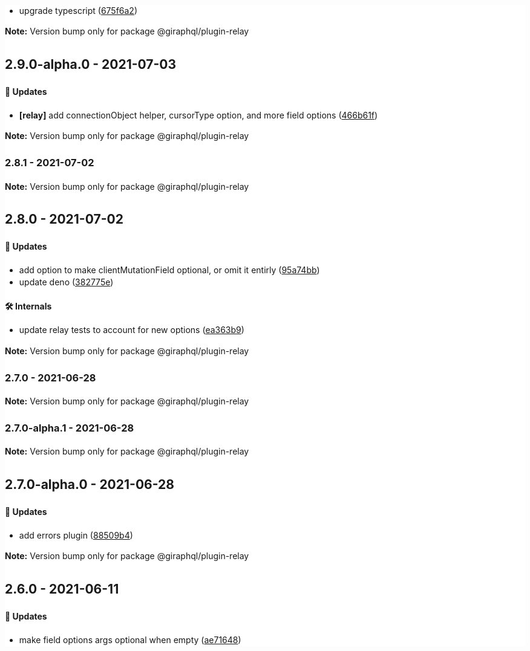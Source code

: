 - upgrade typescript ([675f6a2](https://github.com/hayes/giraphql/commit/675f6a2))

**Note:** Version bump only for package @giraphql/plugin-relay

## 2.9.0-alpha.0 - 2021-07-03

#### 🚀 Updates

- **[relay]** add connectionObject helper, cursorType option, and more field options
  ([466b61f](https://github.com/hayes/giraphql/commit/466b61f))

**Note:** Version bump only for package @giraphql/plugin-relay

### 2.8.1 - 2021-07-02

**Note:** Version bump only for package @giraphql/plugin-relay

## 2.8.0 - 2021-07-02

#### 🚀 Updates

- add option to make clientMutationField optional, or omit it entirly
  ([95a74bb](https://github.com/hayes/giraphql/commit/95a74bb))
- update deno ([382775e](https://github.com/hayes/giraphql/commit/382775e))

#### 🛠 Internals

- update relay tests to account for new options
  ([ea363b9](https://github.com/hayes/giraphql/commit/ea363b9))

**Note:** Version bump only for package @giraphql/plugin-relay

### 2.7.0 - 2021-06-28

**Note:** Version bump only for package @giraphql/plugin-relay

### 2.7.0-alpha.1 - 2021-06-28

**Note:** Version bump only for package @giraphql/plugin-relay

## 2.7.0-alpha.0 - 2021-06-28

#### 🚀 Updates

- add errors plugin ([88509b4](https://github.com/hayes/giraphql/commit/88509b4))

**Note:** Version bump only for package @giraphql/plugin-relay

## 2.6.0 - 2021-06-11

#### 🚀 Updates

- make field options args optional when empty
  ([ae71648](https://github.com/hayes/giraphql/commit/ae71648))

